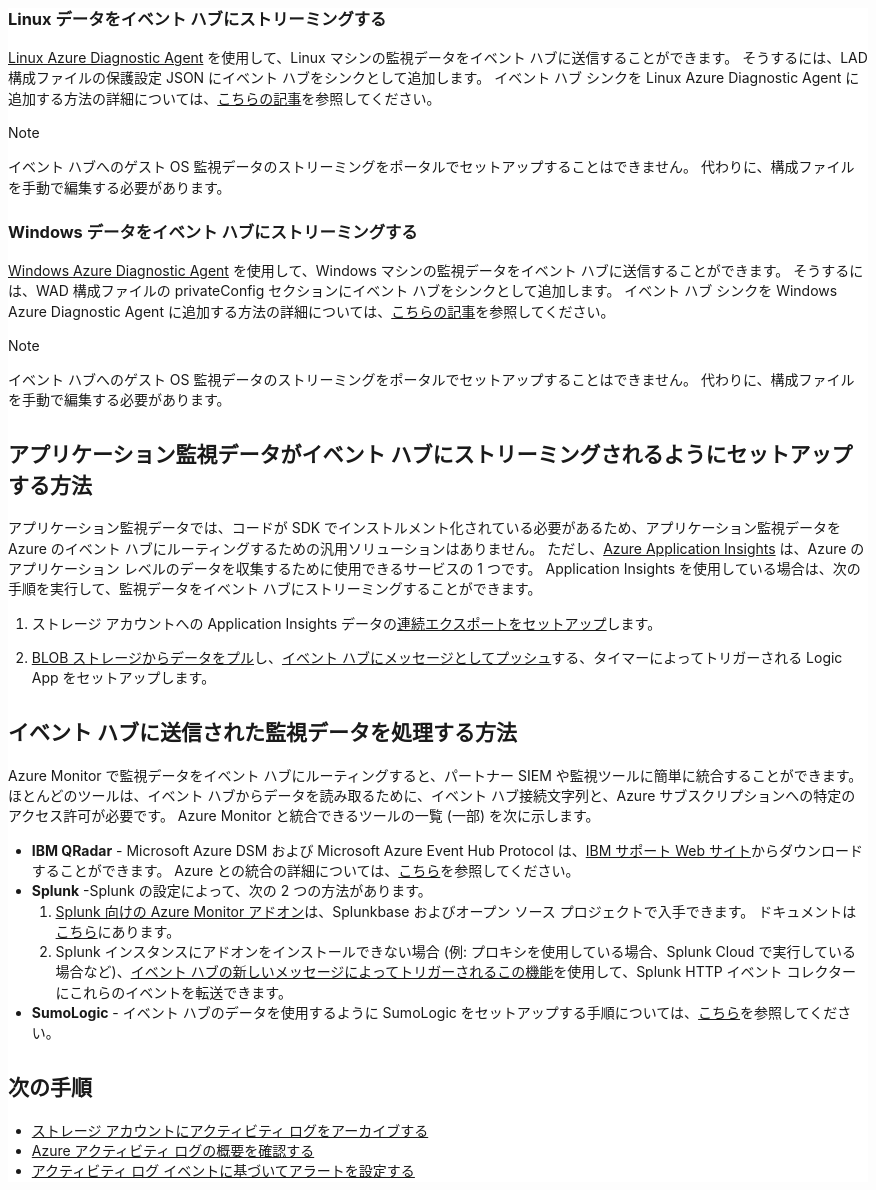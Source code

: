 ### <a name="stream-linux-data-to-an-event-hub"></a>Linux データをイベント ハブにストリーミングする

[Linux Azure Diagnostic Agent](../virtual-machines/linux/diagnostic-extension.md) を使用して、Linux マシンの監視データをイベント ハブに送信することができます。 そうするには、LAD 構成ファイルの保護設定 JSON にイベント ハブをシンクとして追加します。 イベント ハブ シンクを Linux Azure Diagnostic Agent に追加する方法の詳細については、[こちらの記事](../virtual-machines/linux/diagnostic-extension.md#protected-settings)を参照してください。

> [!NOTE]
> イベント ハブへのゲスト OS 監視データのストリーミングをポータルでセットアップすることはできません。 代わりに、構成ファイルを手動で編集する必要があります。

### <a name="stream-windows-data-to-an-event-hub"></a>Windows データをイベント ハブにストリーミングする

[Windows Azure Diagnostic Agent](./azure-diagnostics.md) を使用して、Windows マシンの監視データをイベント ハブに送信することができます。 そうするには、WAD 構成ファイルの privateConfig セクションにイベント ハブをシンクとして追加します。 イベント ハブ シンクを Windows Azure Diagnostic Agent に追加する方法の詳細については、[こちらの記事](./azure-diagnostics-streaming-event-hubs.md)を参照してください。

> [!NOTE]
> イベント ハブへのゲスト OS 監視データのストリーミングをポータルでセットアップすることはできません。 代わりに、構成ファイルを手動で編集する必要があります。

## <a name="how-do-i-set-up-application-monitoring-data-to-be-streamed-to-event-hub"></a>アプリケーション監視データがイベント ハブにストリーミングされるようにセットアップする方法

アプリケーション監視データでは、コードが SDK でインストルメント化されている必要があるため、アプリケーション監視データを Azure のイベント ハブにルーティングするための汎用ソリューションはありません。 ただし、[Azure Application Insights](../application-insights/app-insights-overview.md) は、Azure のアプリケーション レベルのデータを収集するために使用できるサービスの 1 つです。 Application Insights を使用している場合は、次の手順を実行して、監視データをイベント ハブにストリーミングすることができます。

1. ストレージ アカウントへの Application Insights データの[連続エクスポートをセットアップ](../application-insights/app-insights-export-telemetry.md)します。

2. [BLOB ストレージからデータをプル](../connectors/connectors-create-api-azureblobstorage.md#use-an-action)し、[イベント ハブにメッセージとしてプッシュ](../connectors/connectors-create-api-azure-event-hubs.md#send-events-to-your-event-hub-from-your-logic-app)する、タイマーによってトリガーされる Logic App をセットアップします。

## <a name="what-can-i-do-with-the-monitoring-data-being-sent-to-my-event-hub"></a>イベント ハブに送信された監視データを処理する方法

Azure Monitor で監視データをイベント ハブにルーティングすると、パートナー SIEM や監視ツールに簡単に統合することができます。 ほとんどのツールは、イベント ハブからデータを読み取るために、イベント ハブ接続文字列と、Azure サブスクリプションへの特定のアクセス許可が必要です。 Azure Monitor と統合できるツールの一覧 (一部) を次に示します。

* **IBM QRadar** - Microsoft Azure DSM および Microsoft Azure Event Hub Protocol は、[IBM サポート Web サイト](http://www.ibm.com/support)からダウンロードすることができます。 Azure との統合の詳細については、[こちら](https://www.ibm.com/support/knowledgecenter/SS42VS_DSM/c_dsm_guide_microsoft_azure_overview.html?cp=SS42VS_7.3.0)を参照してください。
* **Splunk** -Splunk の設定によって、次の 2 つの方法があります。
    1. [Splunk 向けの Azure Monitor アドオン](https://splunkbase.splunk.com/app/3534/)は、Splunkbase およびオープン ソース プロジェクトで入手できます。 ドキュメントは[こちら](https://github.com/Microsoft/AzureMonitorAddonForSplunk/wiki/Azure-Monitor-Addon-For-Splunk)にあります。
    2. Splunk インスタンスにアドオンをインストールできない場合 (例:  プロキシを使用している場合、Splunk Cloud で実行している場合など)、[イベント ハブの新しいメッセージによってトリガーされるこの機能](https://github.com/sebastus/AzureFunctionForSplunkVS)を使用して、Splunk HTTP イベント コレクターにこれらのイベントを転送できます。
* **SumoLogic** - イベント ハブのデータを使用するように SumoLogic をセットアップする手順については、[こちら](https://help.sumologic.com/Send-Data/Applications-and-Other-Data-Sources/Azure-Audit/02Collect-Logs-for-Azure-Audit-from-Event-Hub)を参照してください。

## <a name="next-steps"></a>次の手順
* [ストレージ アカウントにアクティビティ ログをアーカイブする](monitoring-archive-activity-log.md)
* [Azure アクティビティ ログの概要を確認する](monitoring-overview-activity-logs.md)
* [アクティビティ ログ イベントに基づいてアラートを設定する](insights-auditlog-to-webhook-email.md)

